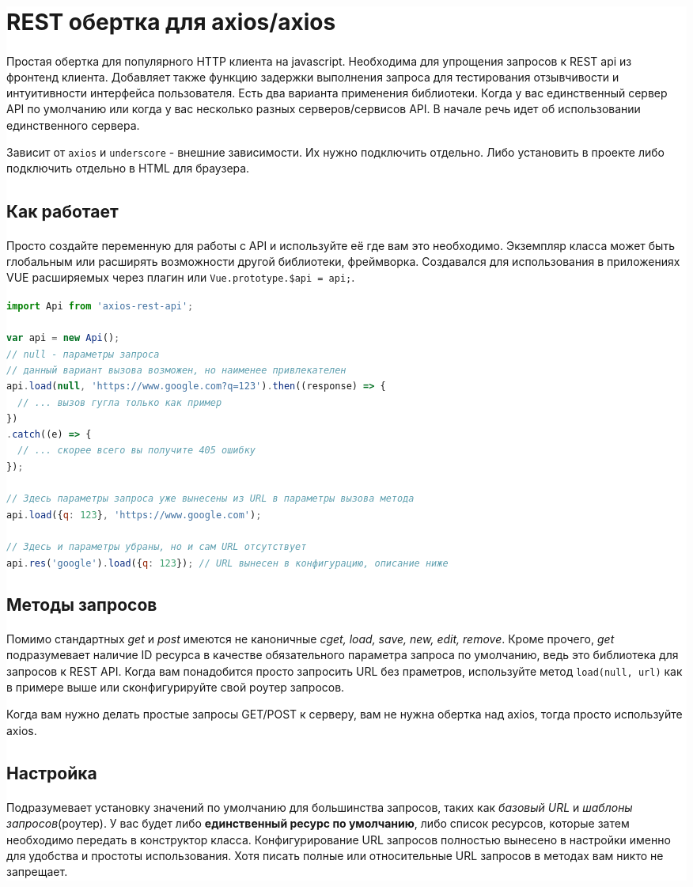 # REST обертка для axios/axios

Простая обертка для популярного HTTP клиента на javascript. Необходима для упрощения запросов к REST api из фронтенд клиента. Добавляет также функцию задержки выполнения запроса для тестирования отзывчивости и интуитивности интерфейса пользователя. Есть два варианта применения библиотеки. Когда у вас единственный сервер API по умолчанию или когда у вас несколько разных серверов/сервисов API. В начале речь идет об использовании единственного сервера.

Зависит от `axios` и `underscore` - внешние зависимости. Их нужно подключить отдельно. Либо установить в проекте либо подключить отдельно в HTML для браузера.

## Как работает

Просто создайте переменную для работы с API и используйте её где вам это необходимо. Экземпляр класса может быть глобальным или расширять возможности другой библиотеки, фреймворка. Создавался для использования в приложениях VUE расширяемых через плагин или `Vue.prototype.$api = api;`.

```javascript
import Api from 'axios-rest-api';

var api = new Api();
// null - параметры запроса
// данный вариант вызова возможен, но наименее привлекателен
api.load(null, 'https://www.google.com?q=123').then((response) => {
  // ... вызов гугла только как пример
})
.catch((e) => {
  // ... скорее всего вы получите 405 ошибку
});

// Здесь параметры запроса уже вынесены из URL в параметры вызова метода
api.load({q: 123}, 'https://www.google.com');

// Здесь и параметры убраны, но и сам URL отсутствует
api.res('google').load({q: 123}); // URL вынесен в конфигурацию, описание ниже
```

## Методы запросов

Помимо стандартных *get* и *post* имеются не каноничные *cget, load, save, new, edit, remove*. Кроме прочего, *get* подразумевает наличие ID ресурса в качестве обязательного параметра запроса по умолчанию, ведь это библиотека для запросов к REST API. Когда вам понадобится просто запросить URL без праметров, используйте метод `load(null, url)` как в примере выше или сконфигурируйте свой роутер запросов.

Когда вам нужно делать простые запросы GET/POST к серверу, вам не нужна обертка над axios, тогда просто используйте axios.

## Настройка

Подразумевает установку значений по умолчанию для большинства запросов, таких как *базовый URL* и *шаблоны запросов*(роутер). У вас будет либо **единственный ресурс по умолчанию**, либо список ресурсов, которые затем необходимо передать в конструктор класса. Конфигурирование URL запросов полностью вынесено в настройки именно для удобства и простоты использования. Хотя писать полные или относительные URL запросов в методах вам никто не запрещает.
